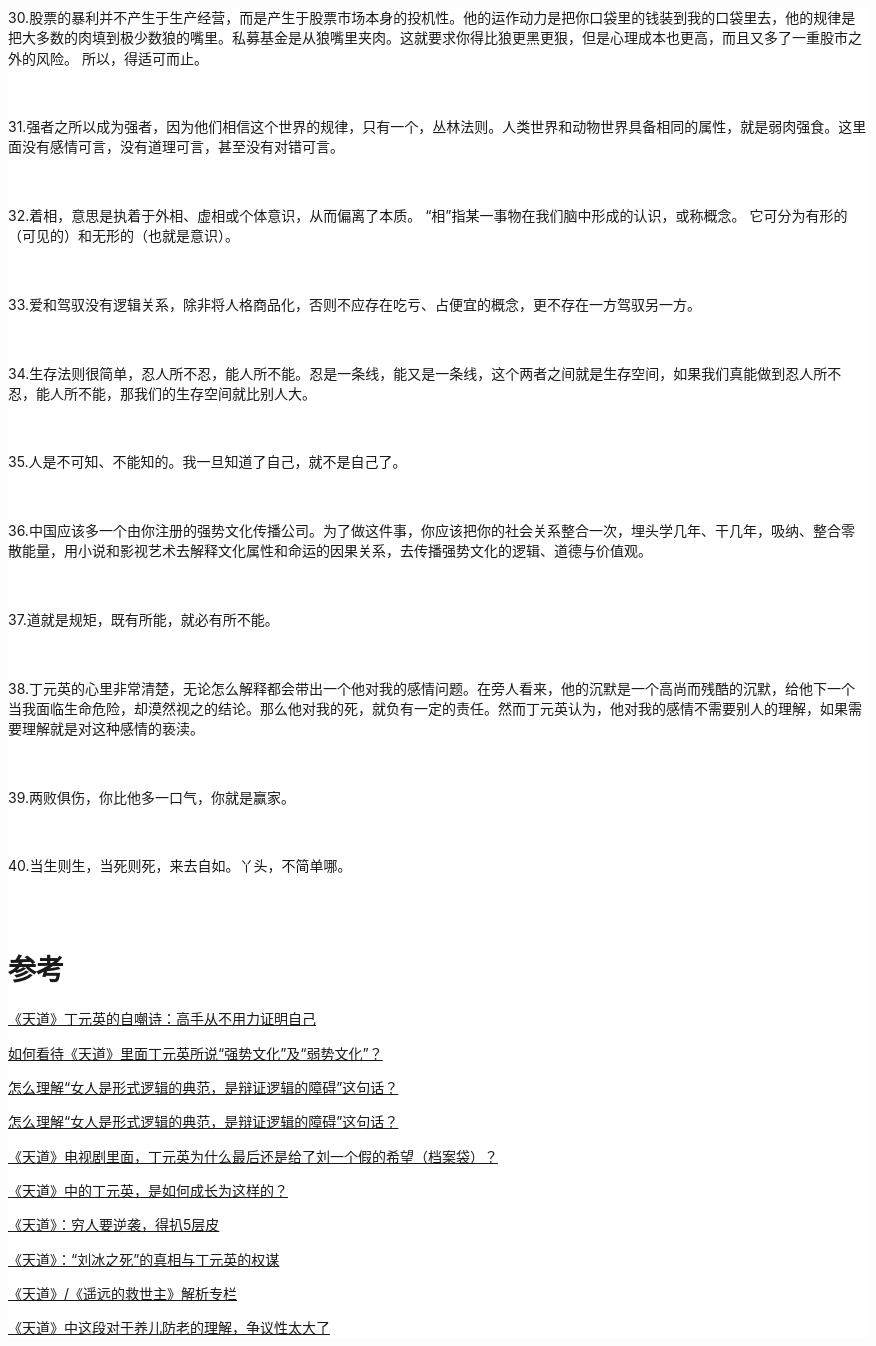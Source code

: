 30.股票的暴利并不产生于生产经营，而是产生于股票市场本身的投机性。他的运作动力是把你口袋里的钱装到我的口袋里去，他的规律是把大多数的肉填到极少数狼的嘴里。私募基金是从狼嘴里夹肉。这就要求你得比狼更黑更狠，但是心理成本也更高，而且又多了一重股市之外的风险。 所以，得适可而止。

    

31.强者之所以成为强者，因为他们相信这个世界的规律，只有一个，丛林法则。人类世界和动物世界具备相同的属性，就是弱肉强食。这里面没有感情可言，没有道理可言，甚至没有对错可言。

    

32.着相，意思是执着于外相、虚相或个体意识，从而偏离了本质。 “相”指某一事物在我们脑中形成的认识，或称概念。 它可分为有形的（可见的）和无形的（也就是意识）。

    

33.爱和驾驭没有逻辑关系，除非将人格商品化，否则不应存在吃亏、占便宜的概念，更不存在一方驾驭另一方。

    

34.生存法则很简单，忍人所不忍，能人所不能。忍是一条线，能又是一条线，这个两者之间就是生存空间，如果我们真能做到忍人所不忍，能人所不能，那我们的生存空间就比别人大。

    

35.人是不可知、不能知的。我一旦知道了自己，就不是自己了。

    

36.中国应该多一个由你注册的强势文化传播公司。为了做这件事，你应该把你的社会关系整合一次，埋头学几年、干几年，吸纳、整合零散能量，用小说和影视艺术去解释文化属性和命运的因果关系，去传播强势文化的逻辑、道德与价值观。

    

37.道就是规矩，既有所能，就必有所不能。

    

38.丁元英的心里非常清楚，无论怎么解释都会带出一个他对我的感情问题。在旁人看来，他的沉默是一个高尚而残酷的沉默，给他下一个当我面临生命危险，却漠然视之的结论。那么他对我的死，就负有一定的责任。然而丁元英认为，他对我的感情不需要别人的理解，如果需要理解就是对这种感情的亵渎。

    

39.两败俱伤，你比他多一口气，你就是赢家。

    

40.当生则生，当死则死，来去自如。丫头，不简单哪。

    

# 参考

[《天道》丁元英的自嘲诗：高手从不用力证明自己](https://zhuanlan.zhihu.com/p/528879259)

[如何看待《天道》里面丁元英所说“强势文化”及“弱势文化”？](https://www.zhihu.com/question/63972945)

[怎么理解“女人是形式逻辑的典范，是辩证逻辑的障碍”这句话？](https://zhuanlan.zhihu.com/p/114484603)

[怎么理解“女人是形式逻辑的典范，是辩证逻辑的障碍”这句话？](https://www.zhihu.com/question/20209820/answer/949685930)

[《天道》电视剧里面，丁元英为什么最后还是给了刘一个假的希望（档案袋）？](https://www.zhihu.com/question/21376718/answer/32244567)

[《天道》中的丁元英，是如何成长为这样的？](https://www.zhihu.com/question/404454020/answer/2391601059)

[《天道》：穷人要逆袭，得扒5层皮](https://zhuanlan.zhihu.com/p/422061809)

[《天道》：“刘冰之死”的真相与丁元英的权谋](https://zhuanlan.zhihu.com/p/362105302)

[《天道》/《遥远的救世主》解析专栏](https://zhuanlan.zhihu.com/c_1254724802738712576)

[《天道》中这段对于养儿防老的理解，争议性太大了](https://www.bilibili.com/video/BV1C64y1N7e2)
